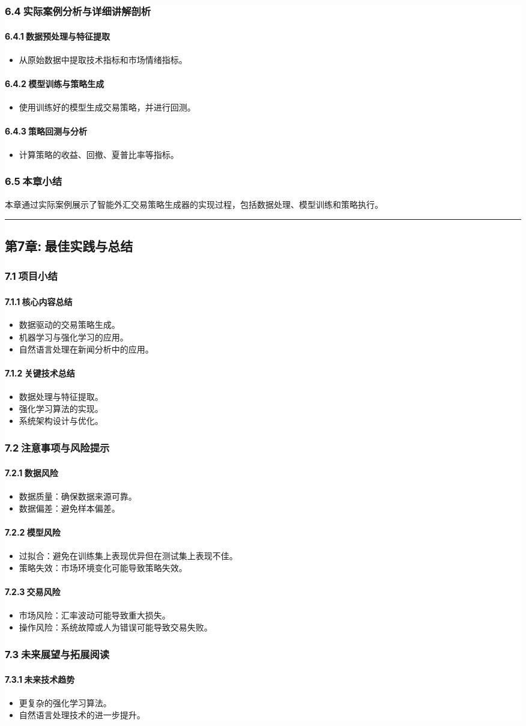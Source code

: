 ### 6.4 实际案例分析与详细讲解剖析

#### 6.4.1 数据预处理与特征提取
- 从原始数据中提取技术指标和市场情绪指标。

#### 6.4.2 模型训练与策略生成
- 使用训练好的模型生成交易策略，并进行回测。

#### 6.4.3 策略回测与分析
- 计算策略的收益、回撤、夏普比率等指标。

### 6.5 本章小结
本章通过实际案例展示了智能外汇交易策略生成器的实现过程，包括数据处理、模型训练和策略执行。

---

## 第7章: 最佳实践与总结

### 7.1 项目小结

#### 7.1.1 核心内容总结
- 数据驱动的交易策略生成。
- 机器学习与强化学习的应用。
- 自然语言处理在新闻分析中的应用。

#### 7.1.2 关键技术总结
- 数据处理与特征提取。
- 强化学习算法的实现。
- 系统架构设计与优化。

### 7.2 注意事项与风险提示

#### 7.2.1 数据风险
- 数据质量：确保数据来源可靠。
- 数据偏差：避免样本偏差。

#### 7.2.2 模型风险
- 过拟合：避免在训练集上表现优异但在测试集上表现不佳。
- 策略失效：市场环境变化可能导致策略失效。

#### 7.2.3 交易风险
- 市场风险：汇率波动可能导致重大损失。
- 操作风险：系统故障或人为错误可能导致交易失败。

### 7.3 未来展望与拓展阅读

#### 7.3.1 未来技术趋势
- 更复杂的强化学习算法。
- 自然语言处理技术的进一步提升。
